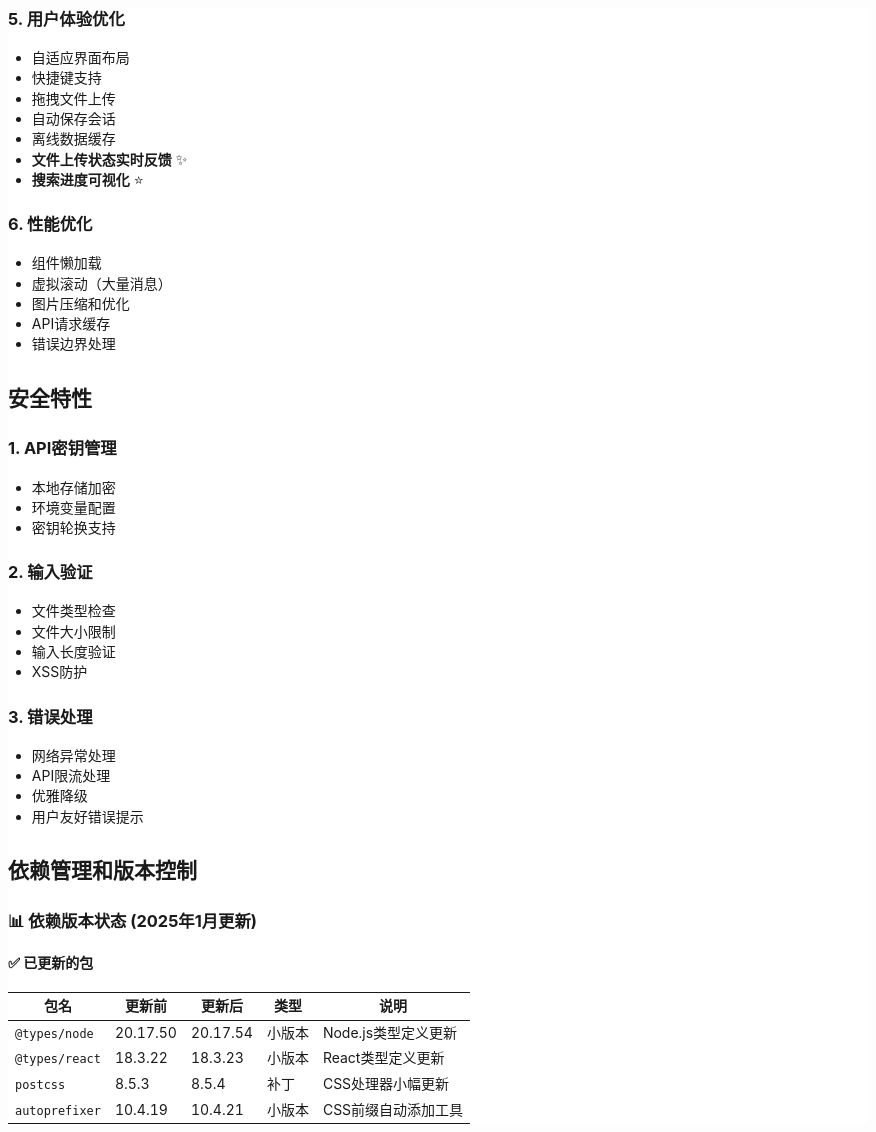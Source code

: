 ### 5. 用户体验优化
- 自适应界面布局
- 快捷键支持
- 拖拽文件上传
- 自动保存会话
- 离线数据缓存
- **文件上传状态实时反馈** ✨
- **搜索进度可视化** ⭐

### 6. 性能优化
- 组件懒加载
- 虚拟滚动（大量消息）
- 图片压缩和优化
- API请求缓存
- 错误边界处理

## 安全特性

### 1. API密钥管理
- 本地存储加密
- 环境变量配置
- 密钥轮换支持

### 2. 输入验证
- 文件类型检查
- 文件大小限制
- 输入长度验证
- XSS防护

### 3. 错误处理
- 网络异常处理
- API限流处理
- 优雅降级
- 用户友好错误提示

## 依赖管理和版本控制

### 📊 依赖版本状态 (2025年1月更新)

#### ✅ 已更新的包
| 包名 | 更新前 | 更新后 | 类型 | 说明 |
|------|-------|-------|------|------|
| `@types/node` | 20.17.50 | 20.17.54 | 小版本 | Node.js类型定义更新 |
| `@types/react` | 18.3.22 | 18.3.23 | 小版本 | React类型定义更新 |
| `postcss` | 8.5.3 | 8.5.4 | 补丁 | CSS处理器小幅更新 |
| `autoprefixer` | 10.4.19 | 10.4.21 | 小版本 | CSS前缀自动添加工具 |
